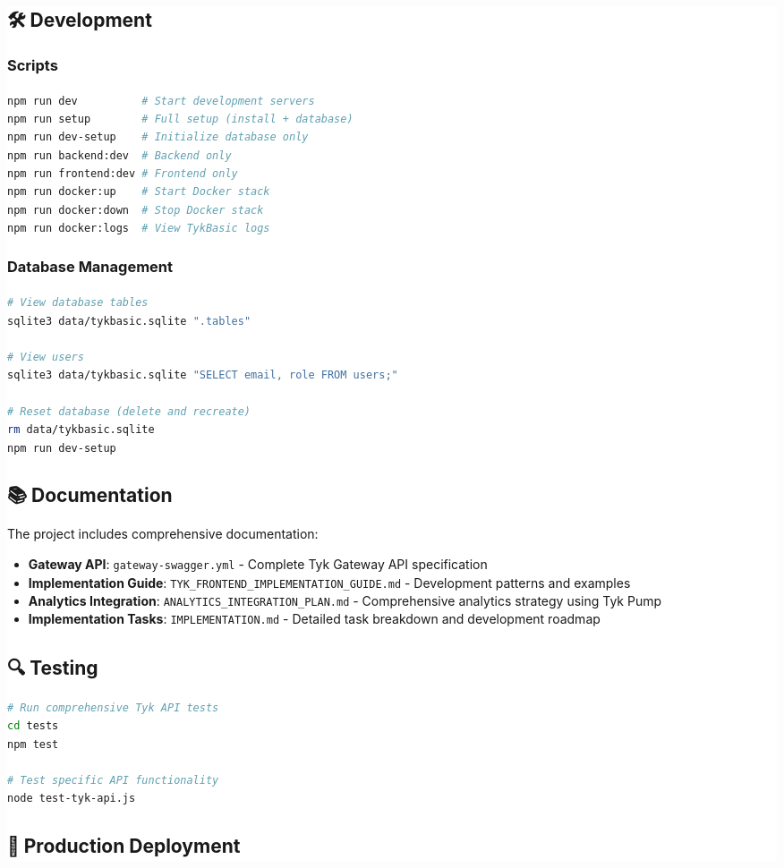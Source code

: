 ## 🛠️ Development

### Scripts

```bash
npm run dev          # Start development servers
npm run setup        # Full setup (install + database)
npm run dev-setup    # Initialize database only
npm run backend:dev  # Backend only
npm run frontend:dev # Frontend only
npm run docker:up    # Start Docker stack
npm run docker:down  # Stop Docker stack
npm run docker:logs  # View TykBasic logs
```

### Database Management

```bash
# View database tables
sqlite3 data/tykbasic.sqlite ".tables"

# View users
sqlite3 data/tykbasic.sqlite "SELECT email, role FROM users;"

# Reset database (delete and recreate)
rm data/tykbasic.sqlite
npm run dev-setup
```

## 📚 Documentation

The project includes comprehensive documentation:
- **Gateway API**: `gateway-swagger.yml` - Complete Tyk Gateway API specification
- **Implementation Guide**: `TYK_FRONTEND_IMPLEMENTATION_GUIDE.md` - Development patterns and examples
- **Analytics Integration**: `ANALYTICS_INTEGRATION_PLAN.md` - Comprehensive analytics strategy using Tyk Pump
- **Implementation Tasks**: `IMPLEMENTATION.md` - Detailed task breakdown and development roadmap

## 🔍 Testing

```bash
# Run comprehensive Tyk API tests
cd tests
npm test

# Test specific API functionality
node test-tyk-api.js
```

## 🚢 Production Deployment
